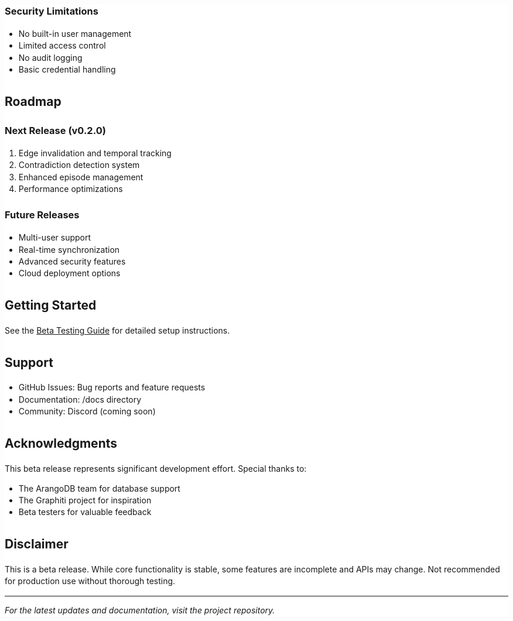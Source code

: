 ### Security Limitations
- No built-in user management
- Limited access control
- No audit logging
- Basic credential handling

## Roadmap

### Next Release (v0.2.0)
1. Edge invalidation and temporal tracking
2. Contradiction detection system
3. Enhanced episode management
4. Performance optimizations

### Future Releases
- Multi-user support
- Real-time synchronization
- Advanced security features
- Cloud deployment options

## Getting Started

See the [Beta Testing Guide](/docs/guides/BETA_TESTING_GUIDE.md) for detailed setup instructions.

## Support

- GitHub Issues: Bug reports and feature requests
- Documentation: /docs directory
- Community: Discord (coming soon)

## Acknowledgments

This beta release represents significant development effort. Special thanks to:
- The ArangoDB team for database support
- The Graphiti project for inspiration
- Beta testers for valuable feedback

## Disclaimer

This is a beta release. While core functionality is stable, some features are incomplete and APIs may change. Not recommended for production use without thorough testing.

---

*For the latest updates and documentation, visit the project repository.*